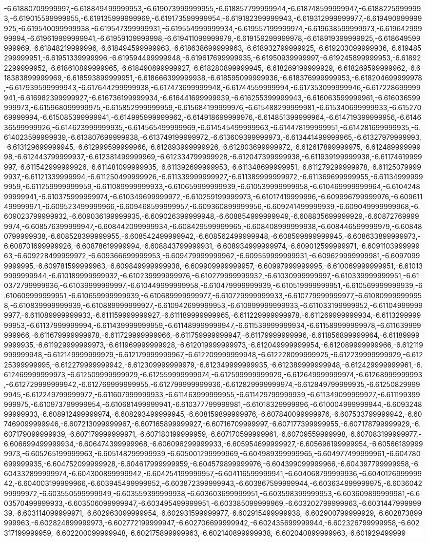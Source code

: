 -6.61880709999997,-6.618849499999953,-6.619073999999955,-6.618857799999944,-6.618748599999947,-6.61882259999993,-6.619015599999955,-6.619135999999969,-6.619173599999954,-6.619182399999943,-6.619312999999977,-6.619490999999925,-6.619540099999938,-6.619547399999931,-6.619554999999934,-6.619557199999974,-6.619638599999973,-6.61964299999994,-6.619619999999941,-6.61959109999998,-6.619411099999979,-6.619159299999978,-6.618919399999925,-6.618649599999969,-6.61848219999996,-6.618494599999963,-6.618638699999963,-6.618932799999925,-6.619203099999936,-6.619485299999951,-6.61951339999996,-6.619594499999948,-6.619617699999935,-6.61950939999997,-6.619245899999953,-6.618922299999952,-6.618610899999965,-6.618490899999927,-6.618280899999945,-6.618269199999929,-6.618269599999962,-6.618383899999969,-6.618593899999951,-6.618666399999938,-6.618595099999936,-6.618376999999953,-6.618204699999978,-6.617939599999943,-6.617644299999938,-6.617473699999948,-6.61744559999994,-6.617353099999946,-6.617228699999941,-6.616982399999927,-6.616736199999934,-6.616441699999939,-6.616255399999943,-6.616063599999961,-6.616036599999973,-6.615968099999975,-6.615852999999959,-6.615684199999976,-6.615488299999981,-6.615340699999933,-6.61527069999994,-6.615085399999941,-6.614995999999962,-6.614918699999976,-6.614851399999964,-6.614719399999956,-6.614636599999926,-6.614623999999935,-6.614565499999969,-6.614545499999963,-6.614478199999951,-6.614281699999935,-6.614023599999939,-6.613807699999938,-6.613749199999972,-6.613609399999973,-6.613441499999965,-6.61327979999993,-6.613129699999945,-6.612999599999966,-6.612893999999926,-6.612803699999972,-6.612617899999975,-6.61248999999998,-6.612443799999937,-6.612381499999969,-6.612334799999928,-6.612047399999938,-6.611939199999938,-6.61174619999997,-6.611542999999926,-6.611481099999935,-6.611392699999953,-6.611348699999951,-6.611279299999978,-6.611250799999937,-6.61121339999994,-6.611250499999926,-6.611339999999927,-6.611389999999972,-6.611369699999955,-6.611349999999959,-6.611259999999959,-6.611089999999933,-6.610659999999939,-6.610539999999958,-6.610469999999964,-6.610424899999941,-6.610375999999974,-6.610349699999972,-6.610259199999973,-6.61017419999996,-6.609996799999976,-6.609611499999971,-6.609523499999966,-6.609468599999957,-6.609360899999956,-6.609241499999939,-6.609049999999968,-6.609023799999932,-6.609036199999935,-6.609026399999948,-6.608854999999949,-6.608835699999929,-6.608727699999974,-6.608576399999947,-6.608442099999934,-6.608429599999965,-6.608408999999938,-6.608446599999979,-6.608480799999938,-6.608528399999955,-6.608542499999942,-6.608562499999948,-6.608599899999945,-6.608633899999973,-6.608701699999926,-6.60878619999994,-6.608843799999931,-6.608934999999974,-6.609012599999971,-6.609110399999963,-6.609228499999972,-6.609366699999953,-6.609479999999962,-6.609559999999931,-6.609629999999981,-6.60970999999995,-6.609781599999963,-6.609849999999938,-6.609909999999957,-6.60997999999995,-6.610069999999951,-6.610139999999944,-6.610189999999932,-6.610239999999976,-6.610279999999932,-6.61030999999997,-6.610339999999951,-6.610372799999936,-6.61039999999997,-6.610449999999958,-6.610479999999939,-6.610519999999951,-6.610569999999939,-6.610609999999951,-6.610659999999939,-6.610689999999977,-6.610729999999933,-6.610779999999977,-6.610809999999958,-6.610839999999939,-6.610889999999927,-6.610942699999953,-6.610999999999933,-6.611033199999952,-6.611049999999977,-6.611089999999933,-6.611159999999927,-6.611189999999965,-6.611229999999978,-6.611269999999934,-6.611329999999953,-6.61137999999994,-6.611439999999959,-6.611489999999947,-6.611539999999934,-6.611589999999978,-6.611639999999966,-6.611679999999978,-6.611729999999966,-6.611759999999947,-6.61179999999996,-6.611856899999964,-6.611899999999935,-6.611929999999973,-6.611969999999928,-6.612019999999973,-6.612049999999954,-6.612089999999966,-6.612119999999948,-6.612149999999929,-6.612179999999967,-6.612209999999948,-6.612228099999925,-6.612239999999929,-6.61225399999995,-6.612279999999942,-6.612309999999979,-6.612349999999935,-6.612389999999948,-6.612429999999961,-6.612469999999973,-6.612509999999929,-6.612559999999974,-6.612599999999929,-6.612649999999974,-6.61268999999993,-6.612729999999942,-6.612769999999955,-6.612799999999936,-6.612829999999974,-6.612849799999935,-6.612508299999945,-6.612249799999972,-6.611607999999933,-6.611463999999955,-6.611429799999939,-6.611349099999927,-6.611199399999975,-6.610973799999954,-6.610681499999941,-6.610377799999981,-6.61018329999996,-6.610004999999944,-6.609324899999933,-6.608912499999974,-6.608293499999945,-6.608159899999976,-6.607840099999976,-6.607533799999942,-6.607469099999946,-6.607213099999967,-6.607165899999927,-6.60716709999997,-6.607177399999955,-6.607178799999929,-6.607179099999939,-6.607179999999971,-6.607180199999959,-6.607170599999961,-6.60709559999998,-6.607083199999977,-6.606699499999934,-6.606474399999968,-6.606096299999933,-6.605954699999927,-6.605696199999954,-6.605661899999973,-6.605265199999963,-6.605148299999939,-6.605001299999969,-6.604989399999965,-6.604977499999961,-6.604780699999935,-6.604752099999928,-6.604617999999959,-6.604579899999976,-6.604399099999966,-6.604397799999958,-6.604332899999974,-6.604300899999942,-6.604254199999957,-6.604116599999941,-6.604068799999936,-6.604012699999942,-6.604003199999966,-6.603945499999952,-6.603872399999943,-6.603867599999944,-6.603634899999975,-6.603604299999972,-6.603550599999949,-6.603559399999938,-6.603603699999951,-6.603598399999953,-6.603609899999981,-6.603570499999933,-6.603506099999947,-6.603495499999951,-6.603385099999969,-6.603202799999963,-6.603144799999939,-6.603114099999971,-6.602963099999954,-6.602931599999977,-6.602915499999938,-6.602900799999929,-6.602873899999963,-6.602824899999973,-6.602772199999947,-6.602706699999942,-6.602435699999944,-6.602326799999958,-6.602317199999959,-6.602200099999948,-6.602175899999963,-6.602140899999938,-6.602040899999963,-6.601929499999
